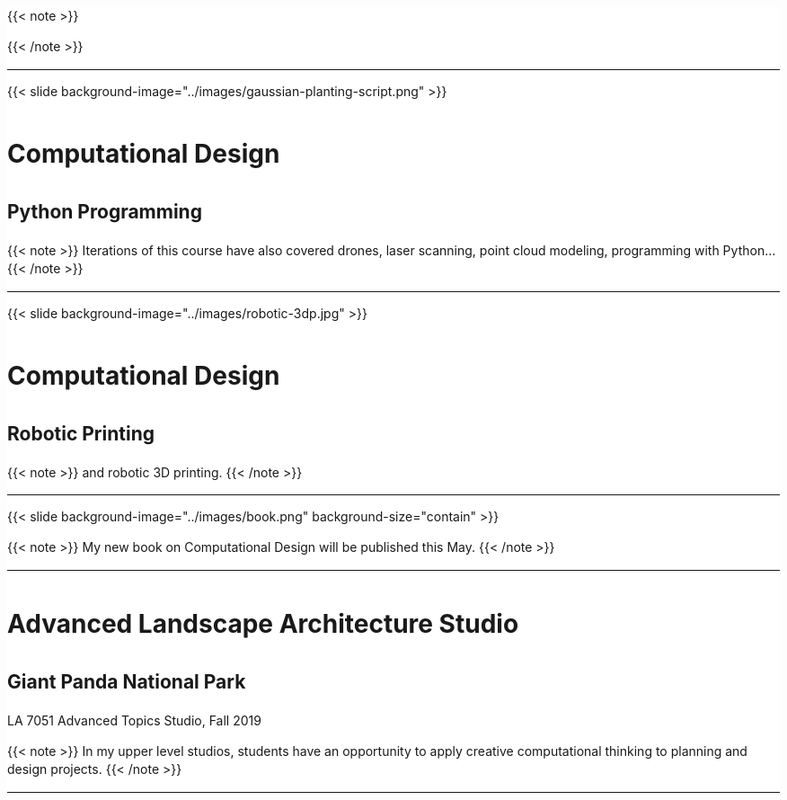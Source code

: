 
{{< note >}}

{{< /note >}}

---

{{< slide background-image="../images/gaussian-planting-script.png" >}}


# Computational Design

## Python Programming

{{< note >}}
Iterations of this course have also covered
drones, laser scanning, point cloud modeling,
programming with Python...
{{< /note >}}

---

{{< slide background-image="../images/robotic-3dp.jpg" >}}

# Computational Design

## Robotic Printing

{{< note >}}
and robotic 3D printing.
{{< /note >}}

---

{{< slide background-image="../images/book.png" background-size="contain" >}}

{{< note >}}
My new book on Computational Design
will be published this May.
{{< /note >}}

---

# Advanced Landscape Architecture Studio

## Giant Panda National Park

LA 7051 Advanced Topics Studio, Fall 2019

{{< note >}}
In my upper level studios, 
students have an opportunity
to apply creative computational thinking
to planning and design projects.
{{< /note >}}

---